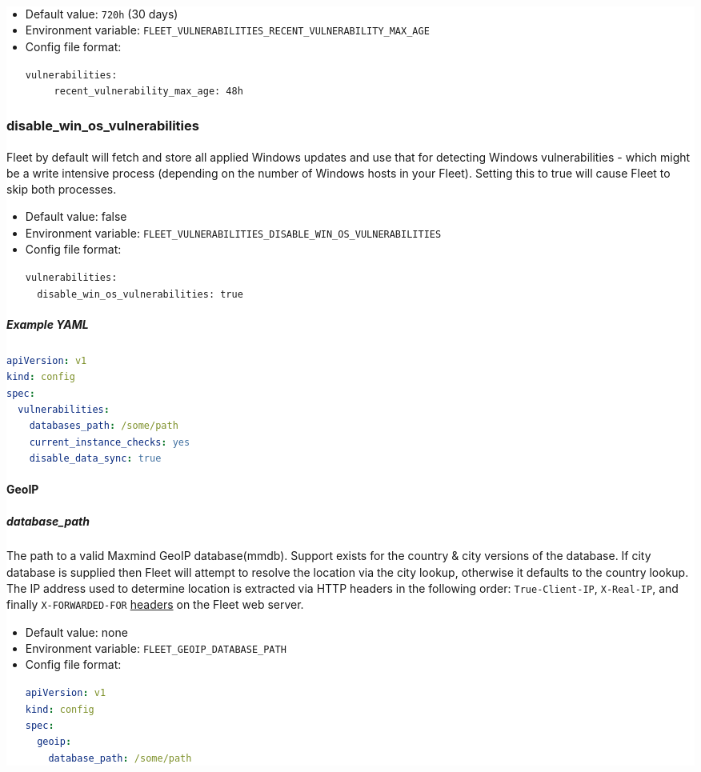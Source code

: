 - Default value: `720h` (30 days)
- Environment variable: `FLEET_VULNERABILITIES_RECENT_VULNERABILITY_MAX_AGE`
- Config file format:
  ```
  vulnerabilities:
       recent_vulnerability_max_age: 48h
  ```

### disable_win_os_vulnerabilities 

Fleet by default will fetch and store all applied Windows updates and use that for detecting Windows
vulnerabilities - which might be a write intensive process (depending on the number of Windows hosts
in your Fleet). Setting this to true will cause Fleet to skip both processes.

- Default value: false
- Environment variable: `FLEET_VULNERABILITIES_DISABLE_WIN_OS_VULNERABILITIES`
- Config file format:
  ```
  vulnerabilities:
  	disable_win_os_vulnerabilities: true
  ```


##### Example YAML

```yaml
apiVersion: v1
kind: config
spec:
  vulnerabilities:
    databases_path: /some/path
    current_instance_checks: yes
    disable_data_sync: true
```

#### GeoIP

##### database_path

The path to a valid Maxmind GeoIP database(mmdb). Support exists for the country & city versions of the database. If city database is supplied
then Fleet will attempt to resolve the location via the city lookup, otherwise it defaults to the country lookup. The IP address used
to determine location is extracted via HTTP headers in the following order: `True-Client-IP`, `X-Real-IP`, and finally `X-FORWARDED-FOR` [headers](https://developer.mozilla.org/en-US/docs/Web/HTTP/Headers/X-Forwarded-For)
on the Fleet web server.

- Default value: none
- Environment variable: `FLEET_GEOIP_DATABASE_PATH`
- Config file format:
  ```yaml
  apiVersion: v1
  kind: config
  spec:
    geoip:
      database_path: /some/path
  ```

